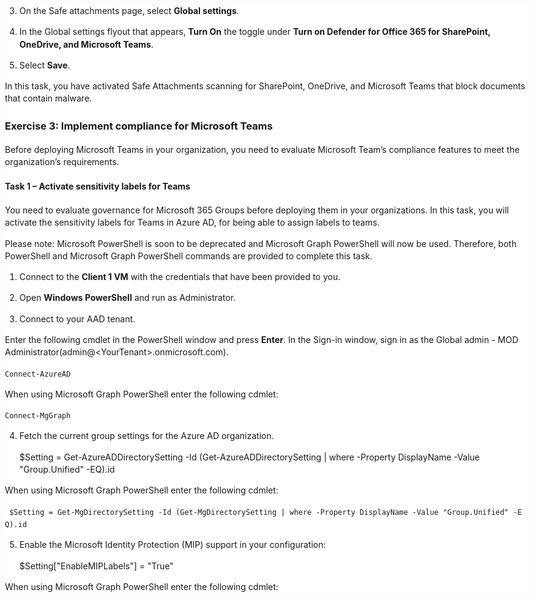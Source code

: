 3. On the Safe attachments page, select **Global settings**.

4. In the Global settings flyout that appears, **Turn On** the toggle under **Turn on Defender for Office 365 for SharePoint, OneDrive, and Microsoft Teams**.

5. Select **Save**.

In this task, you have activated Safe Attachments scanning for SharePoint, OneDrive, and Microsoft Teams that block documents that contain malware.

### **Exercise 3: Implement compliance for Microsoft Teams**

Before deploying Microsoft Teams in your organization, you need to evaluate Microsoft Team’s compliance features to meet the organization’s requirements.

#### Task 1 – Activate sensitivity labels for Teams

You need to evaluate governance for Microsoft 365 Groups before deploying them in your organizations. In this task, you will activate the sensitivity labels for Teams in Azure AD, for being able to assign labels to teams.

Please note: Microsoft PowerShell is soon to be deprecated and Microsoft Graph PowerShell will now be used. Therefore, both PowerShell and Microsoft Graph PowerShell commands are provided to complete this task.

1. Connect to the **Client 1 VM** with the credentials that have been provided to you.

2. Open **Windows PowerShell** and run as Administrator.

3. Connect to your AAD tenant.

Enter the following cmdlet in the PowerShell window and press **Enter**. In the Sign-in window, sign in as the Global admin - MOD Administrator(admin@&lt;YourTenant&gt;.onmicrosoft.com).
  
    Connect-AzureAD
   
When using Microsoft Graph PowerShell enter the following cdmlet:
	
    Connect-MgGraph
    
4. Fetch the current group settings for the Azure AD organization.
   
   
     $Setting = Get-AzureADDirectorySetting -Id (Get-AzureADDirectorySetting | where -Property DisplayName -Value "Group.Unified" -EQ).id
   
   
When using Microsoft Graph PowerShell enter the following cdmlet:


     $Setting = Get-MgDirectorySetting -Id (Get-MgDirectorySetting | where -Property DisplayName -Value "Group.Unified" -EQ).id


5. Enable the Microsoft Identity Protection (MIP) support in your configuration:
   
    
    $Setting["EnableMIPLabels"] = "True"
   
   
When using Microsoft Graph PowerShell enter the following cdmlet:
